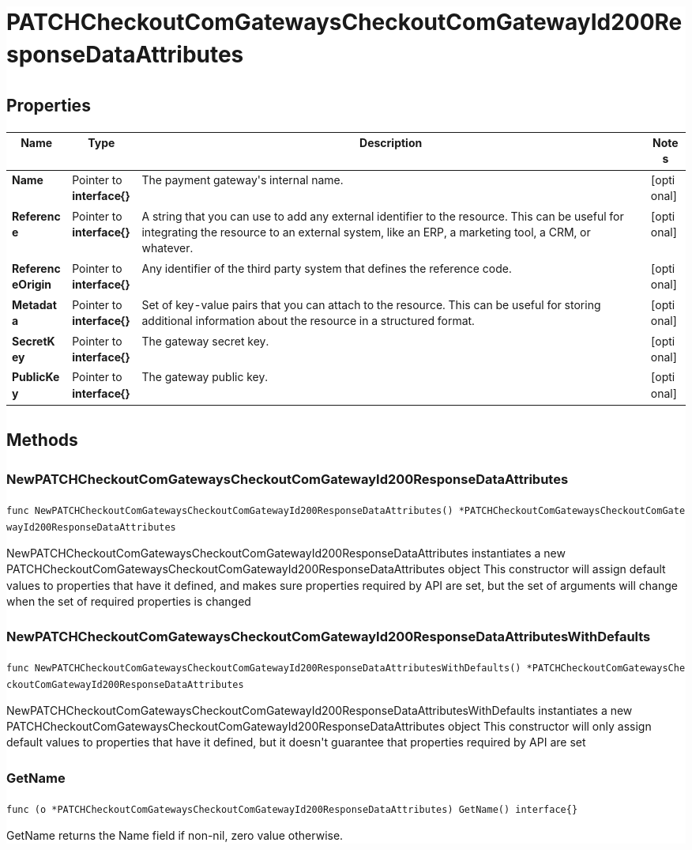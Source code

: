 # PATCHCheckoutComGatewaysCheckoutComGatewayId200ResponseDataAttributes

## Properties

Name | Type | Description | Notes
------------ | ------------- | ------------- | -------------
**Name** | Pointer to **interface{}** | The payment gateway&#39;s internal name. | [optional] 
**Reference** | Pointer to **interface{}** | A string that you can use to add any external identifier to the resource. This can be useful for integrating the resource to an external system, like an ERP, a marketing tool, a CRM, or whatever. | [optional] 
**ReferenceOrigin** | Pointer to **interface{}** | Any identifier of the third party system that defines the reference code. | [optional] 
**Metadata** | Pointer to **interface{}** | Set of key-value pairs that you can attach to the resource. This can be useful for storing additional information about the resource in a structured format. | [optional] 
**SecretKey** | Pointer to **interface{}** | The gateway secret key. | [optional] 
**PublicKey** | Pointer to **interface{}** | The gateway public key. | [optional] 

## Methods

### NewPATCHCheckoutComGatewaysCheckoutComGatewayId200ResponseDataAttributes

`func NewPATCHCheckoutComGatewaysCheckoutComGatewayId200ResponseDataAttributes() *PATCHCheckoutComGatewaysCheckoutComGatewayId200ResponseDataAttributes`

NewPATCHCheckoutComGatewaysCheckoutComGatewayId200ResponseDataAttributes instantiates a new PATCHCheckoutComGatewaysCheckoutComGatewayId200ResponseDataAttributes object
This constructor will assign default values to properties that have it defined,
and makes sure properties required by API are set, but the set of arguments
will change when the set of required properties is changed

### NewPATCHCheckoutComGatewaysCheckoutComGatewayId200ResponseDataAttributesWithDefaults

`func NewPATCHCheckoutComGatewaysCheckoutComGatewayId200ResponseDataAttributesWithDefaults() *PATCHCheckoutComGatewaysCheckoutComGatewayId200ResponseDataAttributes`

NewPATCHCheckoutComGatewaysCheckoutComGatewayId200ResponseDataAttributesWithDefaults instantiates a new PATCHCheckoutComGatewaysCheckoutComGatewayId200ResponseDataAttributes object
This constructor will only assign default values to properties that have it defined,
but it doesn't guarantee that properties required by API are set

### GetName

`func (o *PATCHCheckoutComGatewaysCheckoutComGatewayId200ResponseDataAttributes) GetName() interface{}`

GetName returns the Name field if non-nil, zero value otherwise.
